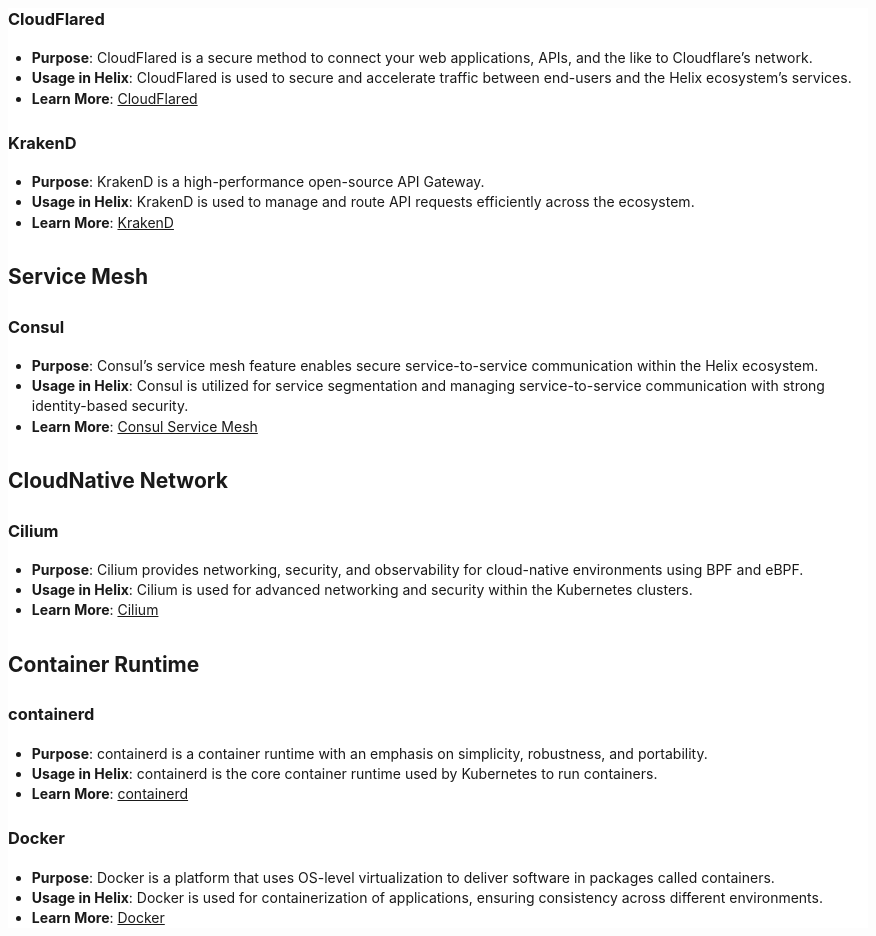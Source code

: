 ### CloudFlared

- **Purpose**: CloudFlared is a secure method to connect your web applications, APIs, and the like to Cloudflare’s network.
- **Usage in Helix**: CloudFlared is used to secure and accelerate traffic between end-users and the Helix ecosystem’s services.
- **Learn More**: [CloudFlared](https://developers.cloudflare.com/cloudflare-one/connections/connect-apps/install-and-setup/installation/)

### KrakenD

- **Purpose**: KrakenD is a high-performance open-source API Gateway.
- **Usage in Helix**: KrakenD is used to manage and route API requests efficiently across the ecosystem.
- **Learn More**: [KrakenD](https://www.krakend.io/)

## Service Mesh

### Consul

- **Purpose**: Consul’s service mesh feature enables secure service-to-service communication within the Helix ecosystem.
- **Usage in Helix**: Consul is utilized for service segmentation and managing service-to-service communication with strong identity-based security.
- **Learn More**: [Consul Service Mesh](https://www.consul.io/docs/connect)

## CloudNative Network

### Cilium

- **Purpose**: Cilium provides networking, security, and observability for cloud-native environments using BPF and eBPF.
- **Usage in Helix**: Cilium is used for advanced networking and security within the Kubernetes clusters.
- **Learn More**: [Cilium](https://cilium.io/)

## Container Runtime

### containerd

- **Purpose**: containerd is a container runtime with an emphasis on simplicity, robustness, and portability.
- **Usage in Helix**: containerd is the core container runtime used by Kubernetes to run containers.
- **Learn More**: [containerd](https://containerd.io/)

### Docker

- **Purpose**: Docker is a platform that uses OS-level virtualization to deliver software in packages called containers.
- **Usage in Helix**: Docker is used for containerization of applications, ensuring consistency across different environments.
- **Learn More**: [Docker](https://www.docker.com/)
